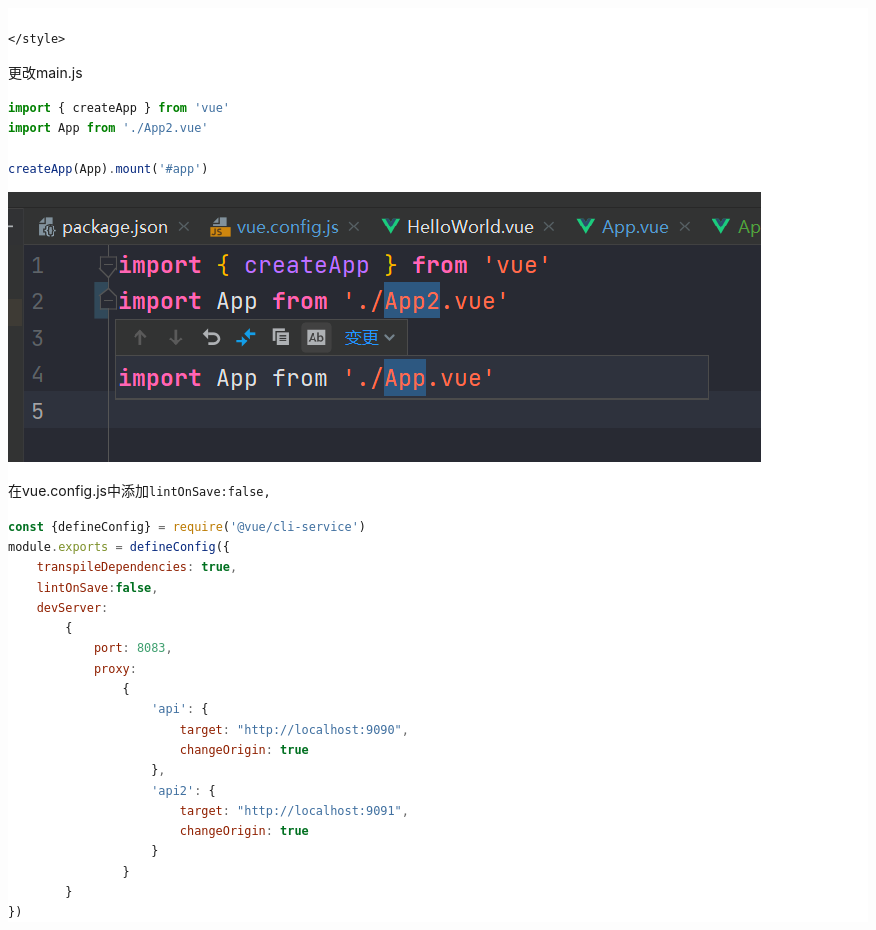 ```vue

</style>
```



更改main.js

```js
import { createApp } from 'vue'
import App from './App2.vue'

createApp(App).mount('#app')
```



![image-20230618235507127](img/vue学习笔记/image-20230618235507127.png)



在vue.config.js中添加`lintOnSave:false,`

```js
const {defineConfig} = require('@vue/cli-service')
module.exports = defineConfig({
    transpileDependencies: true,
    lintOnSave:false,
    devServer:
        {
            port: 8083,
            proxy:
                {
                    'api': {
                        target: "http://localhost:9090",
                        changeOrigin: true
                    },
                    'api2': {
                        target: "http://localhost:9091",
                        changeOrigin: true
                    }
                }
        }
})
```

